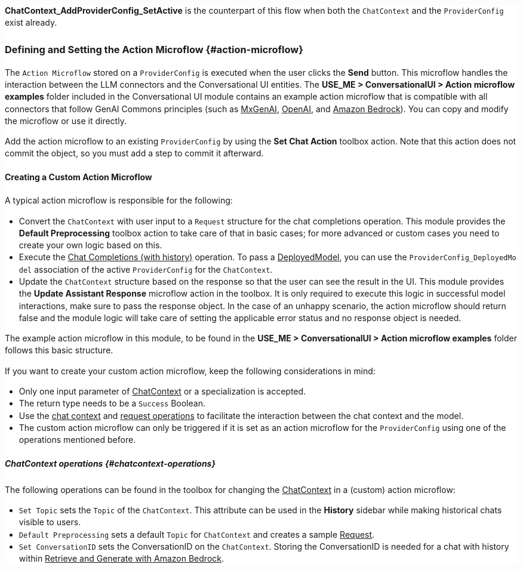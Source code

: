 **ChatContext_AddProviderConfig_SetActive** is the counterpart of this flow when both the `ChatContext` and the `ProviderConfig` exist already. 

### Defining and Setting the Action Microflow {#action-microflow}

The `Action Microflow` stored on a `ProviderConfig` is executed when the user clicks the **Send** button. This microflow handles the interaction between the LLM connectors and the Conversational UI entities. The **USE_ME > ConversationalUI > Action microflow examples** folder included in the Conversational UI module contains an example action microflow that is compatible with all connectors that follow GenAI Commons principles (such as [MxGenAI](/appstore/modules/genai/MxGenAI/), [OpenAI](/appstore/modules/genai/openai/), and [Amazon Bedrock](/appstore/modules/aws/amazon-bedrock/)). You can copy and modify the microflow or use it directly. 

Add the action microflow to an existing `ProviderConfig` by using the **Set Chat Action** toolbox action. Note that this action does not commit the object, so you must add a step to commit it afterward.

#### Creating a Custom Action Microflow

A typical action microflow is responsible for the following:

* Convert the `ChatContext` with user input to a `Request` structure for the chat completions operation. This module provides the **Default Preprocessing** toolbox action to take care of that in basic cases; for more advanced or custom cases you need to create your own logic based on this.
* Execute the [Chat Completions (with history)](/appstore/modules/genai/genai-for-mx/commons/#chat-completions-with-history) operation. To pass a [DeployedModel](/appstore/modules/genai/genai-for-mx/commons/#deployed-model), you can use the `ProviderConfig_DeployedModel` association of the active `ProviderConfig` for the `ChatContext`.
* Update the `ChatContext` structure based on the response so that the user can see the result in the UI. This module provides the **Update Assistant Response** microflow action in the toolbox. It is only required to execute this logic in successful model interactions, make sure to pass the response object. In the case of an unhappy scenario, the action microflow should return false and the module logic will take care of setting the applicable error status and no response object is needed. 

The example action microflow in this module, to be found in the **USE_ME > ConversationalUI > Action microflow examples** folder follows this basic structure.

If you want to create your custom action microflow, keep the following considerations in mind:

* Only one input parameter of [ChatContext](#chat-context) or a specialization is accepted.
* The return type needs to be a `Success` Boolean.
* Use the [chat context](#chatcontext-operations) and [request operations](#request-operations) to facilitate the interaction between the chat context and the model.
* The custom action microflow can only be triggered if it is set as an action microflow for the `ProviderConfig` using one of the operations mentioned before.

##### ChatContext operations {#chatcontext-operations}

The following operations can be found in the toolbox for changing the [ChatContext](#chat-context) in a (custom) action microflow:

* `Set Topic` sets the `Topic` of the `ChatContext`. This attribute can be used in the **History** sidebar while making historical chats visible to users.
* `Default Preprocessing` sets a default `Topic` for `ChatContext` and creates a sample [Request](/appstore/modules/genai/genai-for-mx/commons/#request).
* `Set ConversationID` sets the ConversationID on the `ChatContext`. Storing the ConversationID is needed for a chat with history within [Retrieve and Generate with Amazon Bedrock](/appstore/modules/aws/amazon-bedrock/#retrieve-and-generate).
